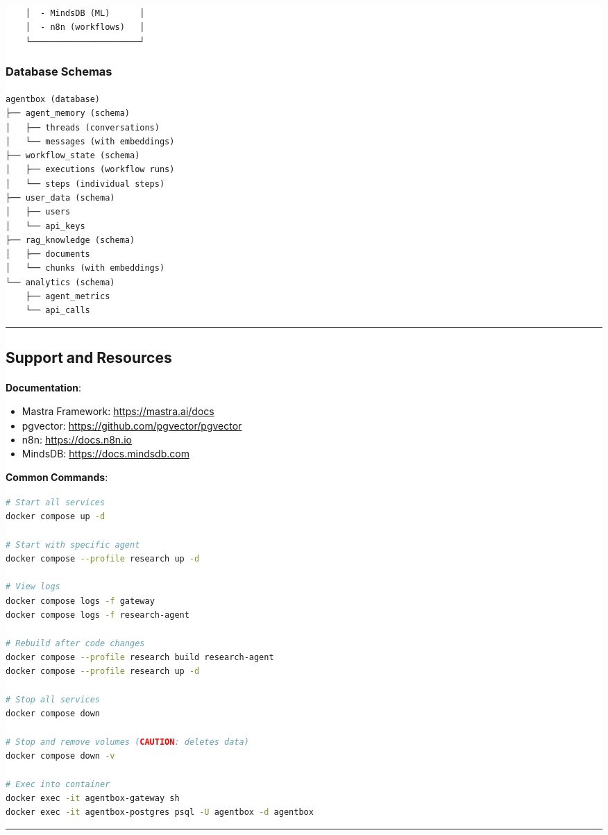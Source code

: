 ```
    │  - MindsDB (ML)      │
    │  - n8n (workflows)   │
    └──────────────────────┘
```

### Database Schemas

```
agentbox (database)
├── agent_memory (schema)
│   ├── threads (conversations)
│   └── messages (with embeddings)
├── workflow_state (schema)
│   ├── executions (workflow runs)
│   └── steps (individual steps)
├── user_data (schema)
│   ├── users
│   └── api_keys
├── rag_knowledge (schema)
│   ├── documents
│   └── chunks (with embeddings)
└── analytics (schema)
    ├── agent_metrics
    └── api_calls
```

---

## Support and Resources

**Documentation**:
- Mastra Framework: https://mastra.ai/docs
- pgvector: https://github.com/pgvector/pgvector
- n8n: https://docs.n8n.io
- MindsDB: https://docs.mindsdb.com

**Common Commands**:
```bash
# Start all services
docker compose up -d

# Start with specific agent
docker compose --profile research up -d

# View logs
docker compose logs -f gateway
docker compose logs -f research-agent

# Rebuild after code changes
docker compose --profile research build research-agent
docker compose --profile research up -d

# Stop all services
docker compose down

# Stop and remove volumes (CAUTION: deletes data)
docker compose down -v

# Exec into container
docker exec -it agentbox-gateway sh
docker exec -it agentbox-postgres psql -U agentbox -d agentbox
```

---